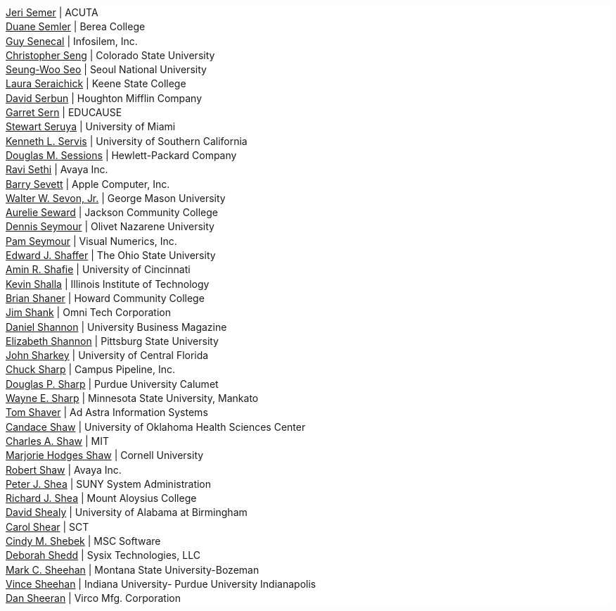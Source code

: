 [Jeri Semer](persinfo.asp?ID=31129&MEETING=E01)  | ACUTA  
[Duane Semler](persinfo.asp?ID=99621&MEETING=E01)  | Berea College  
[Guy Senecal](persinfo.asp?ID=100216&MEETING=E01)  | Infosilem, Inc.  
[Christopher Seng](persinfo.asp?ID=72017&MEETING=E01)  | Colorado State
University  
[Seung-Woo Seo](persinfo.asp?ID=99744&MEETING=E01)  | Seoul National
University  
[Laura Seraichick](persinfo.asp?ID=46319&MEETING=E01)  | Keene State College  
[David Serbun](persinfo.asp?ID=68451&MEETING=E01)  | Houghton Mifflin Company  
[Garret Sern](persinfo.asp?ID=60235&MEETING=E01)  | EDUCAUSE  
[Stewart Seruya](persinfo.asp?ID=19877&MEETING=E01)  | University of Miami  
[Kenneth L. Servis](persinfo.asp?ID=20197&MEETING=E01)  | University of
Southern California  
[Douglas M. Sessions](persinfo.asp?ID=99930&MEETING=E01)  | Hewlett-Packard
Company  
[Ravi Sethi](persinfo.asp?ID=99832&MEETING=E01)  | Avaya Inc.  
[Barry Sevett](persinfo.asp?ID=101003&MEETING=E01)  | Apple Computer, Inc.  
[Walter W. Sevon, Jr.](persinfo.asp?ID=33539&MEETING=E01)  | George Mason
University  
[Aurelie Seward](persinfo.asp?ID=95383&MEETING=E01)  | Jackson Community
College  
[Dennis Seymour](persinfo.asp?ID=04152&MEETING=E01)  | Olivet Nazarene
University  
[Pam Seymour](persinfo.asp?ID=96185&MEETING=E01)  | Visual Numerics, Inc.  
[Edward J. Shaffer](persinfo.asp?ID=96791&MEETING=E01)  | The Ohio State
University  
[Amin R. Shafie](persinfo.asp?ID=21986&MEETING=E01)  | University of
Cincinnati  
[Kevin Shalla](persinfo.asp?ID=31870&MEETING=E01)  | Illinois Institute of
Technology  
[Brian Shaner](persinfo.asp?ID=87556&MEETING=E01)  | Howard Community College  
[Jim Shank](persinfo.asp?ID=68946&MEETING=E01)  | Omni Tech Corporation  
[Daniel Shannon](persinfo.asp?ID=99861&MEETING=E01)  | University Business
Magazine  
[Elizabeth Shannon](persinfo.asp?ID=59626&MEETING=E01)  | Pittsburg State
University  
[John Sharkey](persinfo.asp?ID=81050&MEETING=E01)  | University of Central
Florida  
[Chuck Sharp](persinfo.asp?ID=100523&MEETING=E01)  | Campus Pipeline, Inc.  
[Douglas P. Sharp](persinfo.asp?ID=47540&MEETING=E01)  | Purdue University
Calumet  
[Wayne E. Sharp](persinfo.asp?ID=53860&MEETING=E01)  | Minnesota State
University, Mankato  
[Tom Shaver](persinfo.asp?ID=39257&MEETING=E01)  | Ad Astra Information
Systems  
[Candace Shaw](persinfo.asp?ID=74218&MEETING=E01)  | University of Oklahoma
Health Sciences Center  
[Charles A. Shaw](persinfo.asp?ID=25985&MEETING=E01)  | MIT  
[Marjorie Hodges Shaw](persinfo.asp?ID=37072&MEETING=E01)  | Cornell
University  
[Robert Shaw](persinfo.asp?ID=100032&MEETING=E01)  | Avaya Inc.  
[Peter J. Shea](persinfo.asp?ID=74073&MEETING=E01)  | SUNY System
Administration  
[Richard J. Shea](persinfo.asp?ID=80665&MEETING=E01)  | Mount Aloysius College  
[David Shealy](persinfo.asp?ID=67616&MEETING=E01)  | University of Alabama at
Birmingham  
[Carol Shear](persinfo.asp?ID=25538&MEETING=E01)  | SCT  
[Cindy M. Shebek](persinfo.asp?ID=101024&MEETING=E01)  | MSC Software  
[Deborah Shedd](persinfo.asp?ID=99975&MEETING=E01)  | Sysix Technologies, LLC  
[Mark C. Sheehan](persinfo.asp?ID=34745&MEETING=E01)  | Montana State
University-Bozeman  
[Vince Sheehan](persinfo.asp?ID=70544&MEETING=E01)  | Indiana University-
Purdue University Indianapolis  
[Dan Sheeran](persinfo.asp?ID=95838&MEETING=E01)  | Virco Mfg. Corporation  